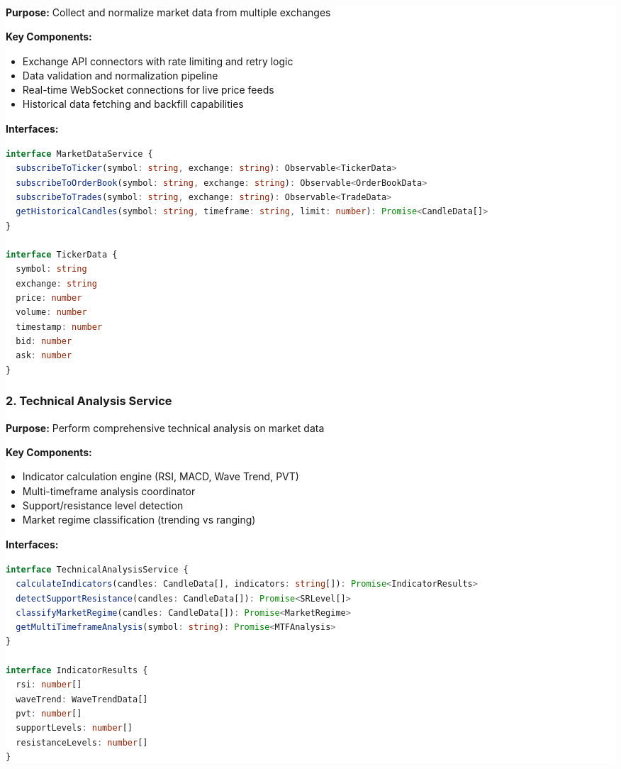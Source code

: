 **Purpose:** Collect and normalize market data from multiple exchanges

**Key Components:**
- Exchange API connectors with rate limiting and retry logic
- Data validation and normalization pipeline
- Real-time WebSocket connections for live price feeds
- Historical data fetching and backfill capabilities

**Interfaces:**
```typescript
interface MarketDataService {
  subscribeToTicker(symbol: string, exchange: string): Observable<TickerData>
  subscribeToOrderBook(symbol: string, exchange: string): Observable<OrderBookData>
  subscribeToTrades(symbol: string, exchange: string): Observable<TradeData>
  getHistoricalCandles(symbol: string, timeframe: string, limit: number): Promise<CandleData[]>
}

interface TickerData {
  symbol: string
  exchange: string
  price: number
  volume: number
  timestamp: number
  bid: number
  ask: number
}
```

### 2. Technical Analysis Service

**Purpose:** Perform comprehensive technical analysis on market data

**Key Components:**
- Indicator calculation engine (RSI, MACD, Wave Trend, PVT)
- Multi-timeframe analysis coordinator
- Support/resistance level detection
- Market regime classification (trending vs ranging)

**Interfaces:**
```typescript
interface TechnicalAnalysisService {
  calculateIndicators(candles: CandleData[], indicators: string[]): Promise<IndicatorResults>
  detectSupportResistance(candles: CandleData[]): Promise<SRLevel[]>
  classifyMarketRegime(candles: CandleData[]): Promise<MarketRegime>
  getMultiTimeframeAnalysis(symbol: string): Promise<MTFAnalysis>
}

interface IndicatorResults {
  rsi: number[]
  waveTrend: WaveTrendData[]
  pvt: number[]
  supportLevels: number[]
  resistanceLevels: number[]
}
```
